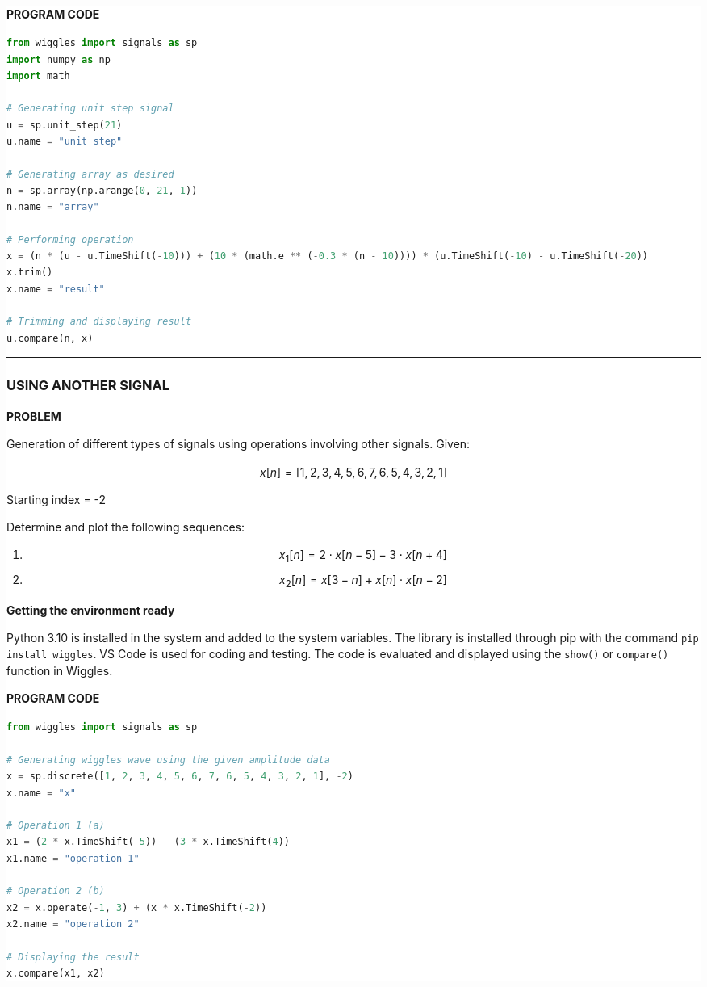 **PROGRAM CODE**

```python
from wiggles import signals as sp
import numpy as np
import math

# Generating unit step signal
u = sp.unit_step(21)
u.name = "unit step"

# Generating array as desired
n = sp.array(np.arange(0, 21, 1))
n.name = "array"

# Performing operation
x = (n * (u - u.TimeShift(-10))) + (10 * (math.e ** (-0.3 * (n - 10)))) * (u.TimeShift(-10) - u.TimeShift(-20))
x.trim()
x.name = "result"

# Trimming and displaying result
u.compare(n, x)
```

---

### USING ANOTHER SIGNAL

**PROBLEM**

Generation of different types of signals using operations involving other signals. Given:

$$
x[n] = [1, 2, 3, 4, 5, 6, 7, 6, 5, 4, 3, 2, 1]
$$

Starting index = -2

Determine and plot the following sequences:

1. $$ x_1[n] = 2 \cdot x[n - 5] - 3 \cdot x[n + 4] $$
2. $$ x_2[n] = x[3 - n] + x[n] \cdot x[n - 2] $$

**Getting the environment ready**

Python 3.10 is installed in the system and added to the system variables. The library is installed through pip with the command `pip install wiggles`. VS Code is used for coding and testing. The code is evaluated and displayed using the `show()` or `compare()` function in Wiggles.

**PROGRAM CODE**

```python
from wiggles import signals as sp

# Generating wiggles wave using the given amplitude data
x = sp.discrete([1, 2, 3, 4, 5, 6, 7, 6, 5, 4, 3, 2, 1], -2)
x.name = "x"

# Operation 1 (a)
x1 = (2 * x.TimeShift(-5)) - (3 * x.TimeShift(4))
x1.name = "operation 1"

# Operation 2 (b)
x2 = x.operate(-1, 3) + (x * x.TimeShift(-2))
x2.name = "operation 2"

# Displaying the result
x.compare(x1, x2)
```
